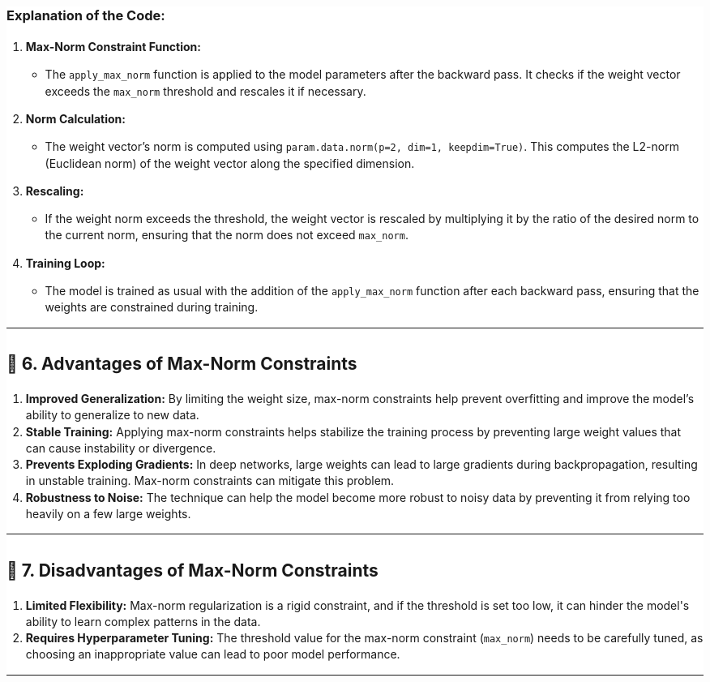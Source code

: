 ### **Explanation of the Code:**

1. **Max-Norm Constraint Function:**
   - The `apply_max_norm` function is applied to the model parameters after the backward pass. It checks if the weight vector exceeds the `max_norm` threshold and rescales it if necessary.

2. **Norm Calculation:**
   - The weight vector’s norm is computed using `param.data.norm(p=2, dim=1, keepdim=True)`. This computes the L2-norm (Euclidean norm) of the weight vector along the specified dimension.

3. **Rescaling:**
   - If the weight norm exceeds the threshold, the weight vector is rescaled by multiplying it by the ratio of the desired norm to the current norm, ensuring that the norm does not exceed `max_norm`.

4. **Training Loop:**
   - The model is trained as usual with the addition of the `apply_max_norm` function after each backward pass, ensuring that the weights are constrained during training.

---

## 📌 **6. Advantages of Max-Norm Constraints**

1. **Improved Generalization:** By limiting the weight size, max-norm constraints help prevent overfitting and improve the model’s ability to generalize to new data.
2. **Stable Training:** Applying max-norm constraints helps stabilize the training process by preventing large weight values that can cause instability or divergence.
3. **Prevents Exploding Gradients:** In deep networks, large weights can lead to large gradients during backpropagation, resulting in unstable training. Max-norm constraints can mitigate this problem.
4. **Robustness to Noise:** The technique can help the model become more robust to noisy data by preventing it from relying too heavily on a few large weights.

---

## 📌 **7. Disadvantages of Max-Norm Constraints**

1. **Limited Flexibility:** Max-norm regularization is a rigid constraint, and if the threshold is set too low, it can hinder the model's ability to learn complex patterns in the data.
2. **Requires Hyperparameter Tuning:** The threshold value for the max-norm constraint (`max_norm`) needs to be carefully tuned, as choosing an inappropriate value can lead to poor model performance.

---

